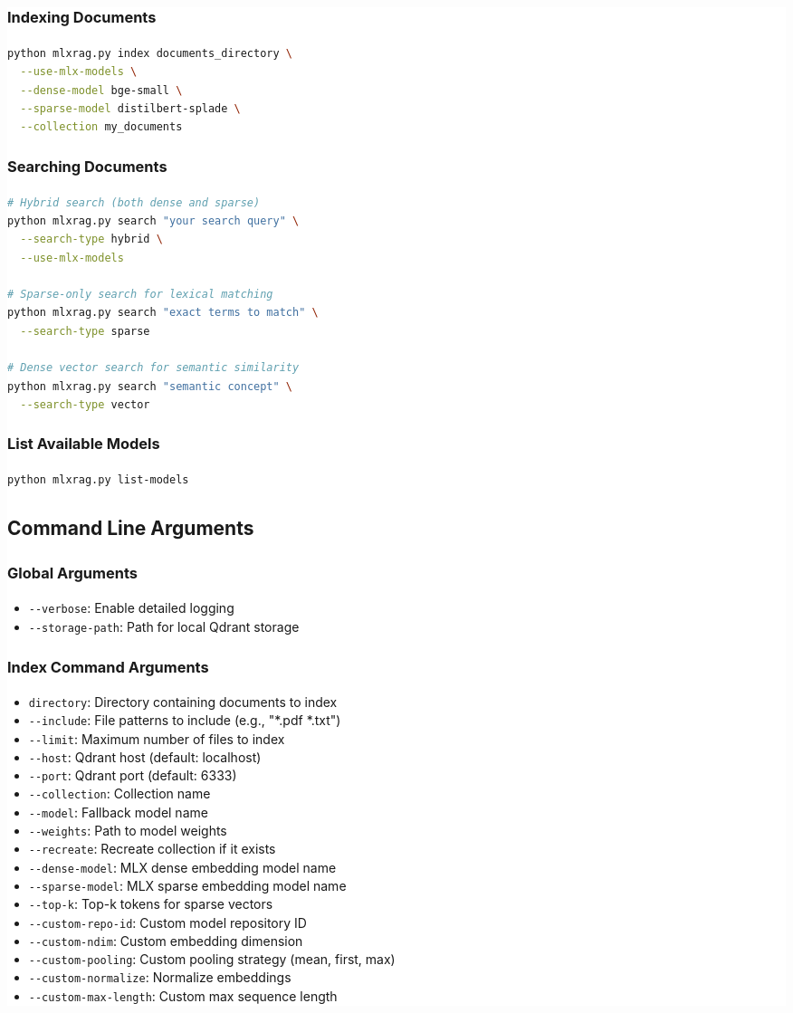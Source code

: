 ### Indexing Documents

```bash
python mlxrag.py index documents_directory \
  --use-mlx-models \
  --dense-model bge-small \
  --sparse-model distilbert-splade \
  --collection my_documents
```

### Searching Documents

```bash
# Hybrid search (both dense and sparse)
python mlxrag.py search "your search query" \
  --search-type hybrid \
  --use-mlx-models

# Sparse-only search for lexical matching
python mlxrag.py search "exact terms to match" \
  --search-type sparse

# Dense vector search for semantic similarity
python mlxrag.py search "semantic concept" \
  --search-type vector
```

### List Available Models

```bash
python mlxrag.py list-models
```

## Command Line Arguments

### Global Arguments

- `--verbose`: Enable detailed logging
- `--storage-path`: Path for local Qdrant storage

### Index Command Arguments

- `directory`: Directory containing documents to index
- `--include`: File patterns to include (e.g., "*.pdf *.txt")
- `--limit`: Maximum number of files to index
- `--host`: Qdrant host (default: localhost)
- `--port`: Qdrant port (default: 6333)
- `--collection`: Collection name
- `--model`: Fallback model name
- `--weights`: Path to model weights
- `--recreate`: Recreate collection if it exists
- `--dense-model`: MLX dense embedding model name
- `--sparse-model`: MLX sparse embedding model name
- `--top-k`: Top-k tokens for sparse vectors
- `--custom-repo-id`: Custom model repository ID
- `--custom-ndim`: Custom embedding dimension
- `--custom-pooling`: Custom pooling strategy (mean, first, max)
- `--custom-normalize`: Normalize embeddings
- `--custom-max-length`: Custom max sequence length
